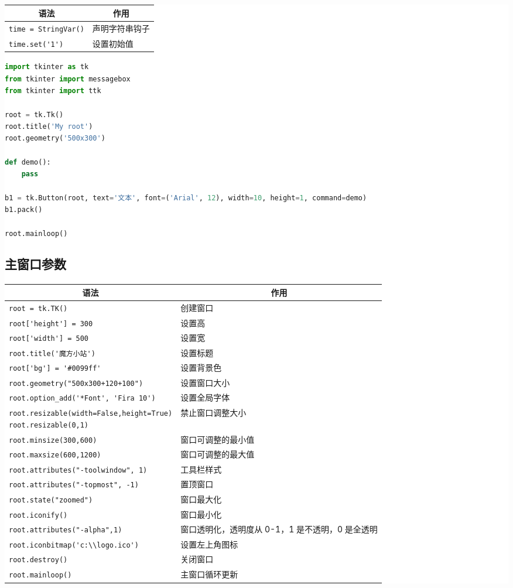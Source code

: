 | 语法               | 作用           |
| ------------------ | -------------- |
| `time = StringVar()` | 声明字符串钩子 |
| `time.set('1')`     | 设置初始值     |

```python
import tkinter as tk
from tkinter import messagebox
from tkinter import ttk

root = tk.Tk()
root.title('My root')
root.geometry('500x300')

def demo():
    pass

b1 = tk.Button(root, text='文本', font=('Arial', 12), width=10, height=1, command=demo)
b1.pack()

root.mainloop()
```

## 主窗口参数

| 语法                                                         | 作用                                             |
| ------------------------------------------------------------ | ------------------------------------------------ |
| `root = tk.TK()`                                               | 创建窗口                                         |
| `root['height'] = 300`                                         | 设置高                                           |
| `root['width'] = 500`                                          | 设置宽                                           |
| `root.title('魔方小站')`                                       | 设置标题                                         |
| `root['bg'] = '#0099ff'`                                       | 设置背景色                                       |
| `root.geometry("500x300+120+100")`                             | 设置窗口大小                                     |
| `root.option_add('*Font', 'Fira 10')`                          | 设置全局字体                                     |
| `root.resizable(width=False,height=True)`<br>`root.resizable(0,1)` | 禁止窗口调整大小                                 |
| `root.minsize(300,600)`                                        | 窗口可调整的最小值                               |
| `root.maxsize(600,1200)`                                       | 窗口可调整的最大值                               |
| `root.attributes("-toolwindow", 1)`                            | 工具栏样式                                       |
| `root.attributes("-topmost", -1)`                              | 置顶窗口                                         |
| `root.state("zoomed")`                                         | 窗口最大化                                       |
| `root.iconify()`                                               | 窗口最小化                                       |
| `root.attributes("-alpha",1)`                                  | 窗口透明化，透明度从 0-1，1 是不透明，0 是全透明 |
| `root.iconbitmap('c:\\logo.ico')`                              | 设置左上角图标                                   |
| `root.destroy()`                                               | 关闭窗口                                         |
| `root.mainloop()`                                              | 主窗口循环更新                                   |
